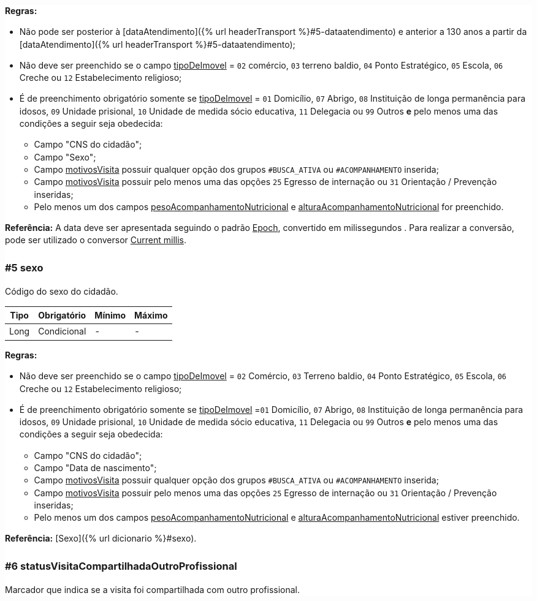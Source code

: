 **Regras:**

* Não pode ser posterior à [dataAtendimento]({% url headerTransport %}#5-dataatendimento) e anterior a 130 anos a partir da [dataAtendimento]({% url headerTransport %}#5-dataatendimento);
* Não deve ser preenchido se o campo [tipoDeImovel](#11-tipodeimovel) = `02` comércio, `03` terreno baldio, `04` Ponto Estratégico, `05` Escola, `06` Creche ou `12` Estabelecimento religioso;
* É de preenchimento obrigatório somente se [tipoDeImovel](#11-tipodeimovel) = `01` Domicílio, `07` Abrigo, `08` Instituição de longa permanência para idosos, `09` Unidade prisional, `10` Unidade de medida sócio educativa, `11` Delegacia ou `99` Outros **e** pelo menos uma das condições a seguir seja obedecida:

	- Campo "CNS do cidadão";
	- Campo "Sexo";
	- Campo [motivosVisita](#7-motivosvisita) possuir qualquer opção dos grupos `#BUSCA_ATIVA` ou `#ACOMPANHAMENTO` inserida;
	- Campo [motivosVisita](#7-motivosvisita) possuir pelo menos uma das opções `25` Egresso de internação ou `31` Orientação / Prevenção inseridas;
	- Pelo menos um dos campos [pesoAcompanhamentoNutricional](#12-pesoacompanhamentonutricional) e [alturaAcompanhamentoNutricional](#13-alturaacompanhamentonutricional) for preenchido.

**Referência:** A data deve ser apresentada seguindo o padrão [Epoch](https://pt.wikipedia.org/wiki/Era_Unix), convertido em milissegundos . Para realizar a conversão, pode ser utilizado o conversor [Current millis](https://currentmillis.com/).

### \#5 sexo
Código do sexo do cidadão.

| Tipo | Obrigatório | Mínimo | Máximo |
| ---- | ----------- | ------ | ------ |
| Long | Condicional | - | - |

**Regras:**

* Não deve ser preenchido se o campo [tipoDeImovel](#11-tipodeimovel) = `02` Comércio, `03` Terreno baldio, `04` Ponto Estratégico, `05` Escola, `06` Creche ou `12` Estabelecimento religioso;
* É de preenchimento obrigatório somente se [tipoDeImovel](#11-tipodeimovel) =`01` Domicílio, `07` Abrigo, `08` Instituição de longa permanência para idosos, `09` Unidade prisional, `10` Unidade de medida sócio educativa, `11` Delegacia ou `99` Outros **e** pelo menos uma das condições a seguir seja obedecida:

	- Campo "CNS do cidadão";
	- Campo "Data de nascimento";
	- Campo [motivosVisita](#7-motivosvisita) possuir qualquer opção dos grupos `#BUSCA_ATIVA` ou `#ACOMPANHAMENTO` inserida;
	- Campo [motivosVisita](#7-motivosvisita) possuir pelo menos uma das opções `25` Egresso de internação ou `31` Orientação / Prevenção inseridas;
	- Pelo menos um dos campos [pesoAcompanhamentoNutricional](#12-pesoacompanhamentonutricional) e [alturaAcompanhamentoNutricional](#13-alturaacompanhamentonutricional) estiver preenchido.

**Referência:** [Sexo]({% url dicionario %}#sexo).

### \#6 statusVisitaCompartilhadaOutroProfissional
Marcador que indica se a visita foi compartilhada com outro profissional.
